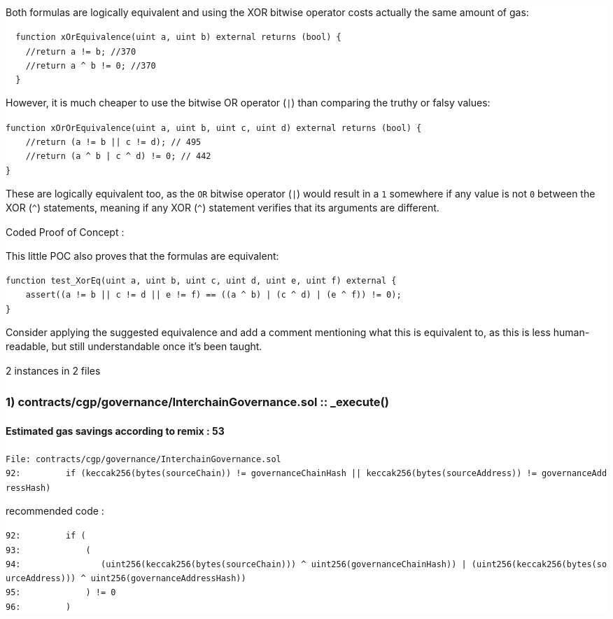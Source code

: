 Both formulas are logically equivalent and using the XOR bitwise operator costs actually the same amount of gas:

```solidity
  function xOrEquivalence(uint a, uint b) external returns (bool) {
    //return a != b; //370
    //return a ^ b != 0; //370
  }
```

However, it is much cheaper to use the bitwise OR operator (`|`) than comparing the truthy or falsy values:

```solidity
function xOrOrEquivalence(uint a, uint b, uint c, uint d) external returns (bool) {
    //return (a != b || c != d); // 495
    //return (a ^ b | c ^ d) != 0; // 442
}
```

These are logically equivalent too, as the `OR` bitwise operator (`|`) would result in a `1` somewhere if any value is not `0` between the XOR (`^`) statements, meaning if any XOR (`^`) statement verifies that its arguments are different.

Coded Proof of Concept :

This little POC also proves that the formulas are equivalent:

```solidity
function test_XorEq(uint a, uint b, uint c, uint d, uint e, uint f) external {
    assert((a != b || c != d || e != f) == ((a ^ b) | (c ^ d) | (e ^ f)) != 0);
}
```
Consider applying the suggested equivalence and add a comment mentioning what this is equivalent to, as this is less human-readable, but still understandable once it’s been taught.

2 instances in 2 files

### 1) contracts/cgp/governance/InterchainGovernance.sol :: _execute()

#### Estimated gas savings according to remix : 53

```solidity
File: contracts/cgp/governance/InterchainGovernance.sol
92:         if (keccak256(bytes(sourceChain)) != governanceChainHash || keccak256(bytes(sourceAddress)) != governanceAddressHash)
```

recommended code :

```solidity
92:         if (
93:             (
94:                (uint256(keccak256(bytes(sourceChain))) ^ uint256(governanceChainHash)) | (uint256(keccak256(bytes(sourceAddress))) ^ uint256(governanceAddressHash)) 
95:             ) != 0
96:         )
```
